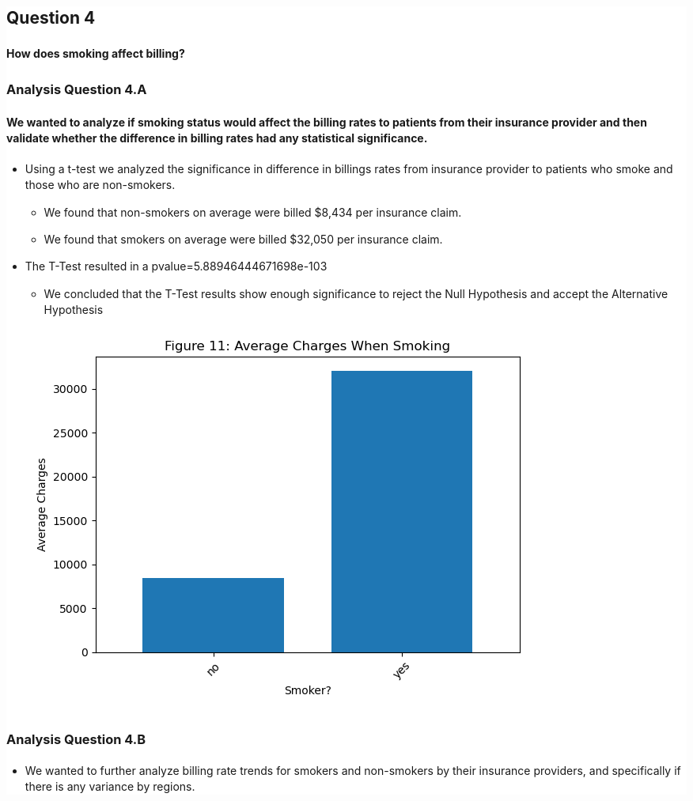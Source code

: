 ## Question 4

#### How does smoking affect billing?

### Analysis Question 4.A 

#### We wanted to analyze if smoking status would affect the billing rates to patients from their insurance provider and then validate whether the difference in billing rates had any statistical significance. 

* Using a t-test we analyzed the significance in difference in billings rates from insurance provider to patients who smoke and those who are non-smokers. 

   * We found that non-smokers on average were billed $8,434 per insurance claim.

   * We found that smokers on average were billed $32,050 per insurance claim.  

* The T-Test resulted in a pvalue=5.88946444671698e-103
  
   * We concluded that the T-Test results show enough significance to reject the Null Hypothesis and accept the Alternative Hypothesis

   ![alt text](https://github.com/Handro4/Bootcamp-Project1/blob/main/Images/Mean_Charges_Smoker_vs_Non-Smoker.png)

### Analysis Question 4.B 

* We wanted to further analyze billing rate trends for smokers and non-smokers by their insurance providers, and specifically if there is any variance by regions.
  